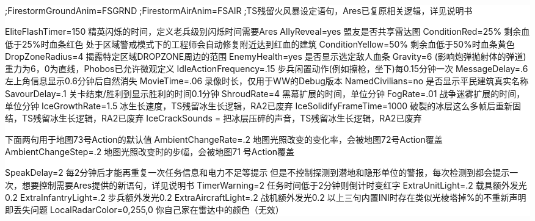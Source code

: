 ;FirestormGroundAnim=FSGRND
;FirestormAirAnim=FSAIR
;TS残留火风暴设定语句，Ares已复原相关逻辑，详见说明书

EliteFlashTimer=150
精英闪烁的时间，定义老兵级别闪烁时间需要Ares
AllyReveal=yes
盟友是否共享雷达图
ConditionRed=25%
剩余血低于25%时血条红色
处于区域警戒模式下的工程师会自动修复附近达到红血的建筑
ConditionYellow=50%
剩余血低于50%时血条黄色
DropZoneRadius=4
揭露特定区域DROPZONE周边的范围
EnemyHealth=yes
是否显示选定敌人血条
Gravity=6
(影响炮弹抛射体的弹道)重力为6，0为直线，Phobos已允许微观定义
IdleActionFrequency=.15
步兵闲置动作(例如擦枪，坐下)每0.15分钟一次
MessageDelay=.6
左上角信息显示0.6分钟后自然消失
MovieTime=.06
录像时长，仅用于WW的Debug版本
NamedCivilians=no
是否显示平民建筑真实名称
SavourDelay=.1
关卡结束/胜利到显示胜利的时间0.1分钟
ShroudRate=4
黑幕扩展的时间，单位分钟
FogRate=.01
战争迷雾扩展的时间，单位分钟
IceGrowthRate=1.5
冰生长速度，TS残留冰生长逻辑，RA2已废弃
IceSolidifyFrameTime=1000
破裂的冰层这么多帧后重新固结，TS残留冰生长逻辑，RA2已废弃
IceCrackSounds =
把冰层压碎的声音，TS残留冰生长逻辑，RA2已废弃

下面两句用于地图73号Action的默认值
AmbientChangeRate=.2
地图光照改变的变化率，会被地图72号Action覆盖
AmbientChangeStep=.2
地图光照改变时的步幅，会被地图71 号Action覆盖

SpeakDelay=2
每2分钟后才能再重复一次任务信息和电力不足等提示
但是不控制探测到潜地和隐形单位的警报，每次检测到都会提示一次，想要控制需要Ares提供的新语句，详见说明书
TimerWarning=2
任务时间低于2分钟则倒计时变红字
ExtraUnitLight=.2
载具额外发光0.2
ExtraInfantryLight=.2
步兵额外发光0.2
ExtraAircraftLight=.2
战机额外发光0.2
以上三句内置INI时存在类似光棱塔掉%的不重新声明即丢失问题
LocalRadarColor=0,255,0
你自己家在雷达中的颜色（无效）
